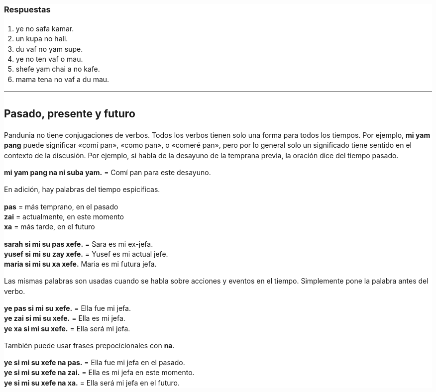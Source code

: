 
### Respuestas

1. ye no safa kamar.
2. un kupa no hali.
3. du vaf no yam supe.
4. ye no ten vaf o mau.
5. shefe yam chai a no kafe.
6. mama tena no vaf a du mau.


---------------------------------------------------------------------

## Pasado, presente y futuro

Pandunia no tiene conjugaciones de verbos. Todos los verbos tienen solo
una forma para todos los tiempos. Por ejemplo, **mi yam pang** puede
significar «comí pan», «como pan», o «comeré pan», pero por lo
general solo un significado tiene sentido en el contexto de la
discusión. Por ejemplo, si habla de la desayuno de la temprana
previa, la oración dice del tiempo pasado.

**mi yam pang na ni suba yam.**
= Comí pan para este desayuno.

En adición, hay palabras del tiempo espicificas.

**pas**
= más temprano, en el pasado  
**zai**
= actualmente, en este momento  
**xa**
= más tarde, en el futuro

**sarah si mi su pas xefe.**
= Sara es mi ex-jefa.  
**yusef si mi su zay xefe.**
= Yusef es mi actual jefe.  
**maria si mi su xa xefe.**
Maria es mi futura jefa.

Las mismas palabras son usadas cuando se habla sobre acciones y
eventos en el tiempo. Simplemente pone la palabra antes del verbo.

**ye pas si mi su xefe.**
= Ella fue mi jefa.  
**ye zai si mi su xefe.**
= Ella es mi jefa.  
**ye xa si mi su xefe.**
= Ella será mi jefa.

También puede usar frases prepocicionales con **na**.

**ye si mi su xefe na pas.**
= Ella fue mi jefa en el pasado.  
**ye si mi su xefe na zai.**
= Ella es mi jefa en este momento.  
**ye si mi su xefe na xa.**
= Ella será mi jefa en el futuro.
